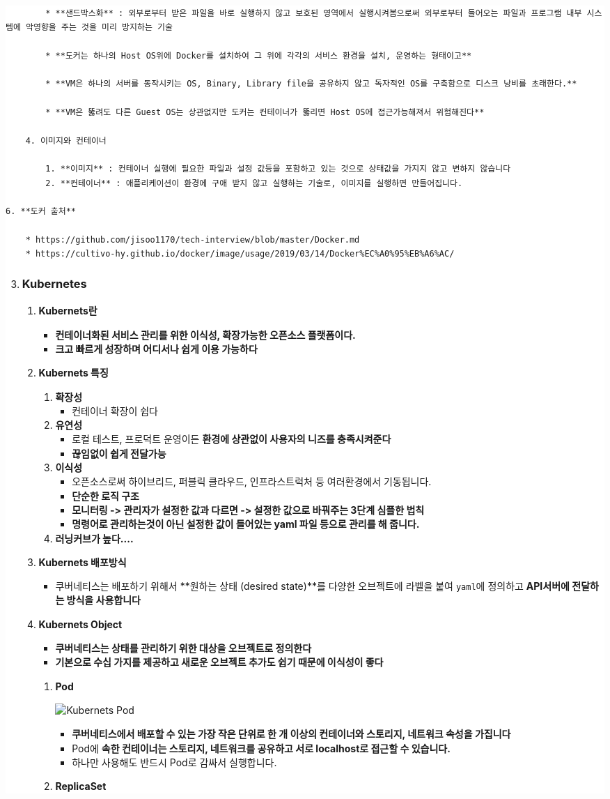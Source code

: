 			* **샌드박스화** : 외부로부터 받은 파일을 바로 실행하지 않고 보호된 영역에서 실행시켜봄으로써 외부로부터 들어오는 파일과 프로그램 내부 시스템에 악영향을 주는 것을 미리 방지하는 기술

			* **도커는 하나의 Host OS위에 Docker를 설치하여 그 위에 각각의 서비스 환경을 설치, 운영하는 형태이고**

			* **VM은 하나의 서버를 동작시키는 OS, Binary, Library file을 공유하지 않고 독자적인 OS를 구축함으로 디스크 낭비를 초래한다.**

			* **VM은 뚫려도 다른 Guest OS는 상관없지만 도커는 컨테이너가 뚫리면 Host OS에 접근가능해져서 위험해진다**

		4. 이미지와 컨테이너

			1. **이미지** : 컨테이너 실행에 필요한 파일과 설정 값등을 포함하고 있는 것으로 상태값을 가지지 않고 변하지 않습니다
			2. **컨테이너** : 애플리케이션이 환경에 구애 받지 않고 실행하는 기술로, 이미지를 실행하면 만들어집니다.

	6. **도커 출처**

		* https://github.com/jisoo1170/tech-interview/blob/master/Docker.md
		* https://cultivo-hy.github.io/docker/image/usage/2019/03/14/Docker%EC%A0%95%EB%A6%AC/

3. ### Kubernetes

	1. **Kubernets란**

		* **컨테이너화된 서비스 관리를 위한 이식성, 확장가능한 오픈소스 플랫폼이다.**
		* **크고 빠르게 성장하며 어디서나 쉽게 이용 가능하다**

	2. **Kubernets 특징**

		1. **확장성**
			* 컨테이너 확장이 쉽다
		2. **유연성**
			* 로컬 테스트, 프로덕트 운영이든 **환경에 상관없이 사용자의 니즈를 충족시켜준다**
			* **끊임없이 쉽게 전달가능**
		3. **이식성**
			* 오픈소스로써 하이브리드, 퍼블릭 클라우드, 인프라스트럭처 등 여러환경에서 기동됩니다.
			* **단순한 로직 구조**
			* **모니터링 -> 관리자가 설정한 값과 다르면 -> 설정한 값으로 바꿔주는 3단계 심플한 법칙**
			* **명령어로 관리하는것이 아닌 설정한 값이 들어있는 yaml 파일 등으로 관리를 해 줍니다.**
		4. **러닝커브가 높다....**

	3. **Kubernets 배포방식**

		* 쿠버네티스는 배포하기 위해서 **원하는 상태 (desired state)**를 다양한 오브젝트에 라벨을 붙여 `yaml`에 정의하고 **API서버에 전달하는 방식을 사용합니다**

	4. **Kubernets Object**

		* **쿠버네티스는 상태를 관리하기 위한 대상을 오브젝트로 정의한다**
		* **기본으로 수십 가지를 제공하고 새로운 오브젝트 추가도 쉽기 때문에 이식성이 좋다**

		1. **Pod**

			![Kubernets Pod](https://user-images.githubusercontent.com/52272332/118628051-32b5f700-b807-11eb-89aa-ca6810bfd300.png)

			* **쿠버네티스에서 배포할 수 있는 가장 작은 단위로 한 개 이상의 컨테이너와 스토리지, 네트워크 속성을 가집니다**
			* Pod에 **속한 컨테이너는 스토리지, 네트워크를 공유하고 서로 localhost로 접근할 수 있습니다.**
			* 하나만 사용해도 반드시 Pod로 감싸서 실행합니다.

		2. **ReplicaSet**

